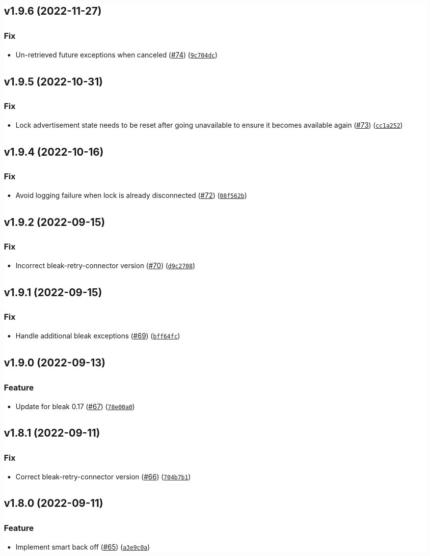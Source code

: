 ## v1.9.6 (2022-11-27)
### Fix
* Un-retrieved future exceptions when canceled ([#74](https://github.com/bdraco/yalexs-ble/issues/74)) ([`9c704dc`](https://github.com/bdraco/yalexs-ble/commit/9c704dc77b7791493d42621f77bbf3c51e87e75f))

## v1.9.5 (2022-10-31)
### Fix
* Lock advertisement state needs to be reset after going unavailable to ensure it becomes available again ([#73](https://github.com/bdraco/yalexs-ble/issues/73)) ([`cc1a252`](https://github.com/bdraco/yalexs-ble/commit/cc1a2529b4dd6406b71290bb83ec71fc9816cc51))

## v1.9.4 (2022-10-16)
### Fix
* Avoid logging failure when lock is already disconnected ([#72](https://github.com/bdraco/yalexs-ble/issues/72)) ([`08f562b`](https://github.com/bdraco/yalexs-ble/commit/08f562b57471247f3a0ff9f3622f4ae886ed2c77))

## v1.9.2 (2022-09-15)
### Fix
* Incorrect bleak-retry-connector version ([#70](https://github.com/bdraco/yalexs-ble/issues/70)) ([`d9c2708`](https://github.com/bdraco/yalexs-ble/commit/d9c2708aae8fbd1a3dc1c13bc34de6010affc11f))

## v1.9.1 (2022-09-15)
### Fix
* Handle additional bleak exceptions ([#69](https://github.com/bdraco/yalexs-ble/issues/69)) ([`bff64fc`](https://github.com/bdraco/yalexs-ble/commit/bff64fc296e0146f862e39e4c918ea51e516b244))

## v1.9.0 (2022-09-13)
### Feature
* Update for bleak 0.17 ([#67](https://github.com/bdraco/yalexs-ble/issues/67)) ([`78e00a0`](https://github.com/bdraco/yalexs-ble/commit/78e00a0615cefb5c22535f1d16eec4681c1229ad))

## v1.8.1 (2022-09-11)
### Fix
* Correct bleak-retry-connector version ([#66](https://github.com/bdraco/yalexs-ble/issues/66)) ([`704b7b1`](https://github.com/bdraco/yalexs-ble/commit/704b7b17c790cc2bf890eff9d9431f45369d4fb2))

## v1.8.0 (2022-09-11)
### Feature
* Implement smart back off ([#65](https://github.com/bdraco/yalexs-ble/issues/65)) ([`a3e9c0a`](https://github.com/bdraco/yalexs-ble/commit/a3e9c0a171a4d9b3da464590f887bd4bc7756f68))
